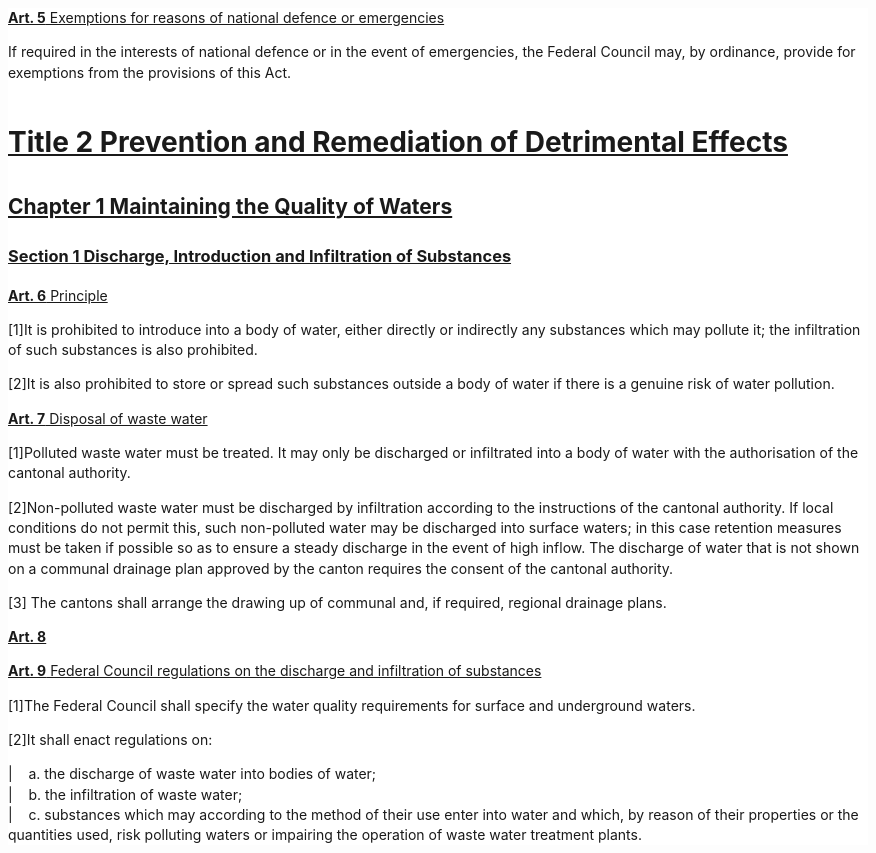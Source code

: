 [**Art. 5**  Exemptions for reasons of national defence or emergencies](https://www.fedlex.admin.ch/eli/cc/1992/1860_1860_1860/en#art_5) 

If required in the interests of national defence or in the event of emergencies, the Federal Council may, by ordinance, provide for exemptions from the provisions of this Act.

# [Title 2 Prevention and Remediation of Detrimental Effects](https://www.fedlex.admin.ch/eli/cc/1992/1860_1860_1860/en#tit_2)

## [Chapter 1 Maintaining the Quality of Waters](https://www.fedlex.admin.ch/eli/cc/1992/1860_1860_1860/en#tit_2/chap_1)

### [Section 1 Discharge, Introduction and Infiltration of Substances](https://www.fedlex.admin.ch/eli/cc/1992/1860_1860_1860/en#tit_2/chap_1/sec_1)

[**Art. 6**  Principle](https://www.fedlex.admin.ch/eli/cc/1992/1860_1860_1860/en#art_6) 

[1]It is prohibited to introduce into a body of water, either directly or indirectly any substances which may pollute it; the infiltration of such substances is also prohibited.

[2]It is also prohibited to store or spread such substances outside a body of water if there is a genuine risk of water pollution.

[**Art. 7** Disposal of waste water](https://www.fedlex.admin.ch/eli/cc/1992/1860_1860_1860/en#art_7) 

[1]Polluted waste water must be treated. It may only be discharged or infiltrated into a body of water with the authorisation of the cantonal authority.

[2]Non-polluted waste water must be discharged by infiltration according to the instructions of the cantonal authority. If local conditions do not permit this, such non-polluted water may be discharged into surface waters; in this case retention measures must be taken if possible so as to ensure a steady discharge in the event of high inflow. The discharge of water that is not shown on a communal drainage plan approved by the canton requires the consent of the cantonal authority.

[3] The cantons shall arrange the drawing up of communal and, if required, regional drainage plans.

[**Art. 8**](https://www.fedlex.admin.ch/eli/cc/1992/1860_1860_1860/en#art_8)

[**Art. 9** Federal Council regulations on the discharge and infiltration of substances](https://www.fedlex.admin.ch/eli/cc/1992/1860_1860_1860/en#art_9) 

[1]The Federal Council shall specify the water quality requirements for surface and underground waters.

[2]It shall enact regulations on:


|    a. the discharge of waste water into bodies of water;  
|    b. the infiltration of waste water;  
|    c. substances which may according to the method of their use enter into water and which, by reason of their properties or the quantities used, risk polluting waters or impairing the operation of waste water treatment plants.
